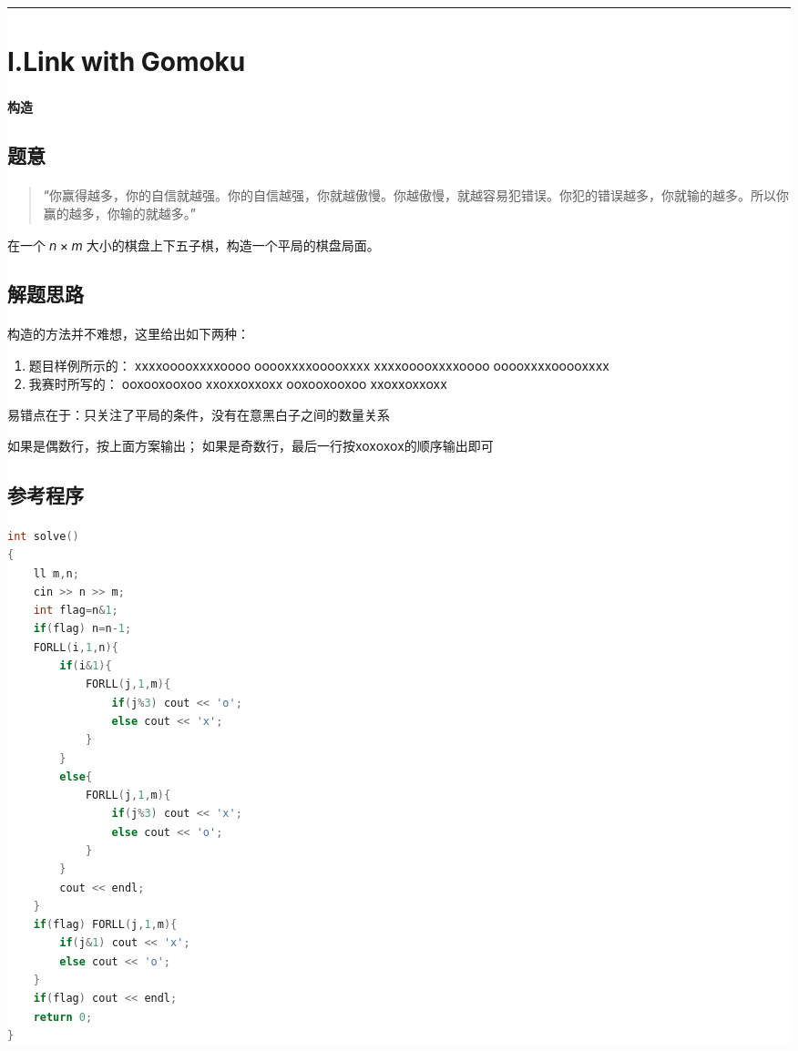 ***

# I.Link with Gomoku
**构造**
## 题意
>“你赢得越多，你的自信就越强。你的自信越强，你就越傲慢。你越傲慢，就越容易犯错误。你犯的错误越多，你就输的越多。所以你赢的越多，你输的就越多。”

在一个 $n\times m$ 大小的棋盘上下五子棋，构造一个平局的棋盘局面。
## 解题思路
构造的方法并不难想，这里给出如下两种：
1. 题目样例所示的：
   xxxxooooxxxxoooo
   ooooxxxxooooxxxx
   xxxxooooxxxxoooo
   ooooxxxxooooxxxx
2. 我赛时所写的：
   ooxooxooxoo
   xxoxxoxxoxx
   ooxooxooxoo
   xxoxxoxxoxx

易错点在于：只关注了平局的条件，没有在意黑白子之间的数量关系

如果是偶数行，按上面方案输出；
如果是奇数行，最后一行按xoxoxox的顺序输出即可

## 参考程序
```cpp
int solve()
{
    ll m,n;
    cin >> n >> m;
    int flag=n&1;
    if(flag) n=n-1;
    FORLL(i,1,n){
        if(i&1){
            FORLL(j,1,m){
                if(j%3) cout << 'o';
                else cout << 'x';
            }
        }
        else{
            FORLL(j,1,m){
                if(j%3) cout << 'x';
                else cout << 'o';
            }
        }
        cout << endl;
    }
    if(flag) FORLL(j,1,m){
        if(j&1) cout << 'x';
        else cout << 'o';
    }
    if(flag) cout << endl;
    return 0;
}
```